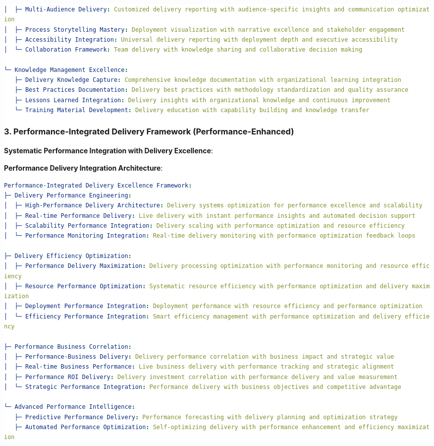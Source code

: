 ```yaml
│  ├─ Multi-Audience Delivery: Customized delivery reporting with audience-specific insights and communication optimization
│  ├─ Process Storytelling Mastery: Deployment visualization with narrative excellence and stakeholder engagement
│  ├─ Accessibility Integration: Universal delivery reporting with deployment depth and executive accessibility
│  └─ Collaboration Framework: Team delivery with knowledge sharing and collaborative decision making

└─ Knowledge Management Excellence:
   ├─ Delivery Knowledge Capture: Comprehensive knowledge documentation with organizational learning integration
   ├─ Best Practices Documentation: Delivery best practices with methodology standardization and quality assurance
   ├─ Lessons Learned Integration: Delivery insights with organizational knowledge and continuous improvement
   └─ Training Material Development: Delivery education with capability building and knowledge transfer
```

### **3. Performance-Integrated Delivery Framework** (Performance-Enhanced)
**Systematic Performance Integration with Delivery Excellence**:

**Performance Delivery Integration Architecture**:
```yaml
Performance-Integrated Delivery Excellence Framework:
├─ Delivery Performance Engineering:
│  ├─ High-Performance Delivery Architecture: Delivery systems optimization for performance excellence and scalability
│  ├─ Real-time Performance Delivery: Live delivery with instant performance insights and automated decision support
│  ├─ Scalability Performance Integration: Delivery scaling with performance optimization and resource efficiency
│  └─ Performance Monitoring Integration: Real-time delivery monitoring with performance optimization feedback loops

├─ Delivery Efficiency Optimization:
│  ├─ Performance Delivery Maximization: Delivery processing optimization with performance monitoring and resource efficiency
│  ├─ Resource Performance Optimization: Systematic resource efficiency with performance optimization and delivery maximization
│  ├─ Deployment Performance Integration: Deployment performance with resource efficiency and performance optimization
│  └─ Efficiency Performance Integration: Smart efficiency management with performance optimization and delivery efficiency

├─ Performance Business Correlation:
│  ├─ Performance-Business Delivery: Delivery performance correlation with business impact and strategic value
│  ├─ Real-time Business Performance: Live business delivery with performance tracking and strategic alignment
│  ├─ Performance ROI Delivery: Delivery investment correlation with performance delivery and value measurement
│  └─ Strategic Performance Integration: Performance delivery with business objectives and competitive advantage

└─ Advanced Performance Intelligence:
   ├─ Predictive Performance Delivery: Performance forecasting with delivery planning and optimization strategy
   ├─ Automated Performance Optimization: Self-optimizing delivery with performance enhancement and efficiency maximization
```